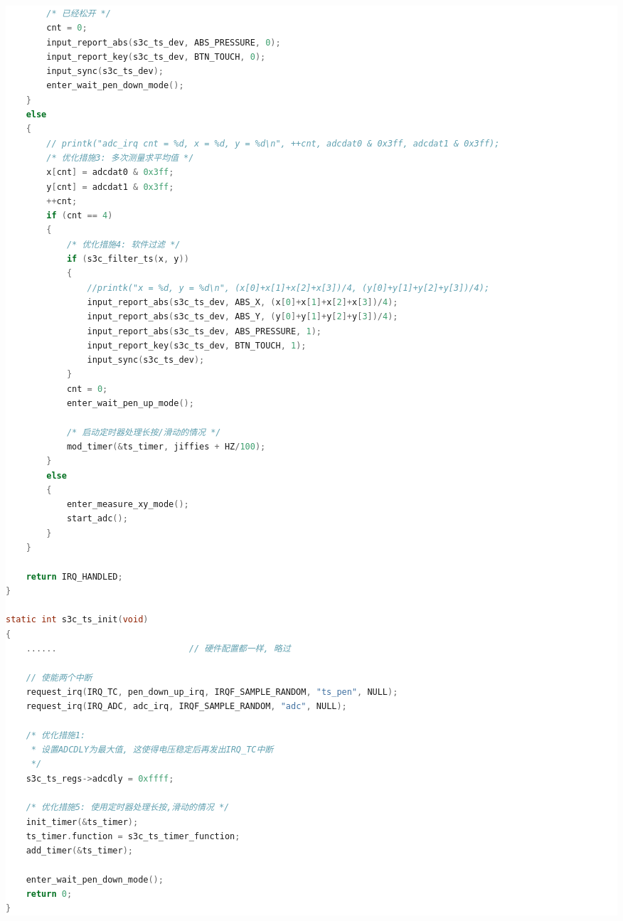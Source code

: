 ``` c
        /* 已经松开 */
        cnt = 0;
        input_report_abs(s3c_ts_dev, ABS_PRESSURE, 0);
        input_report_key(s3c_ts_dev, BTN_TOUCH, 0);
        input_sync(s3c_ts_dev);
        enter_wait_pen_down_mode();
    }
    else
    {
        // printk("adc_irq cnt = %d, x = %d, y = %d\n", ++cnt, adcdat0 & 0x3ff, adcdat1 & 0x3ff);
        /* 优化措施3: 多次测量求平均值 */
        x[cnt] = adcdat0 & 0x3ff;
        y[cnt] = adcdat1 & 0x3ff;
        ++cnt;
        if (cnt == 4)
        {
            /* 优化措施4: 软件过滤 */
            if (s3c_filter_ts(x, y))
            {
                //printk("x = %d, y = %d\n", (x[0]+x[1]+x[2]+x[3])/4, (y[0]+y[1]+y[2]+y[3])/4);
                input_report_abs(s3c_ts_dev, ABS_X, (x[0]+x[1]+x[2]+x[3])/4);
                input_report_abs(s3c_ts_dev, ABS_Y, (y[0]+y[1]+y[2]+y[3])/4);
                input_report_abs(s3c_ts_dev, ABS_PRESSURE, 1);
                input_report_key(s3c_ts_dev, BTN_TOUCH, 1);
                input_sync(s3c_ts_dev);
            }
            cnt = 0;
            enter_wait_pen_up_mode();

            /* 启动定时器处理长按/滑动的情况 */
            mod_timer(&ts_timer, jiffies + HZ/100);
        }
        else
        {
            enter_measure_xy_mode();
            start_adc();
        }
    }

    return IRQ_HANDLED;
}

static int s3c_ts_init(void)
{
    ......                          // 硬件配置都一样, 略过

    // 使能两个中断
    request_irq(IRQ_TC, pen_down_up_irq, IRQF_SAMPLE_RANDOM, "ts_pen", NULL);
    request_irq(IRQ_ADC, adc_irq, IRQF_SAMPLE_RANDOM, "adc", NULL);

    /* 优化措施1:
     * 设置ADCDLY为最大值, 这使得电压稳定后再发出IRQ_TC中断
     */
    s3c_ts_regs->adcdly = 0xffff;

    /* 优化措施5: 使用定时器处理长按,滑动的情况 */
    init_timer(&ts_timer);
    ts_timer.function = s3c_ts_timer_function;
    add_timer(&ts_timer);

    enter_wait_pen_down_mode();
    return 0;
}
```